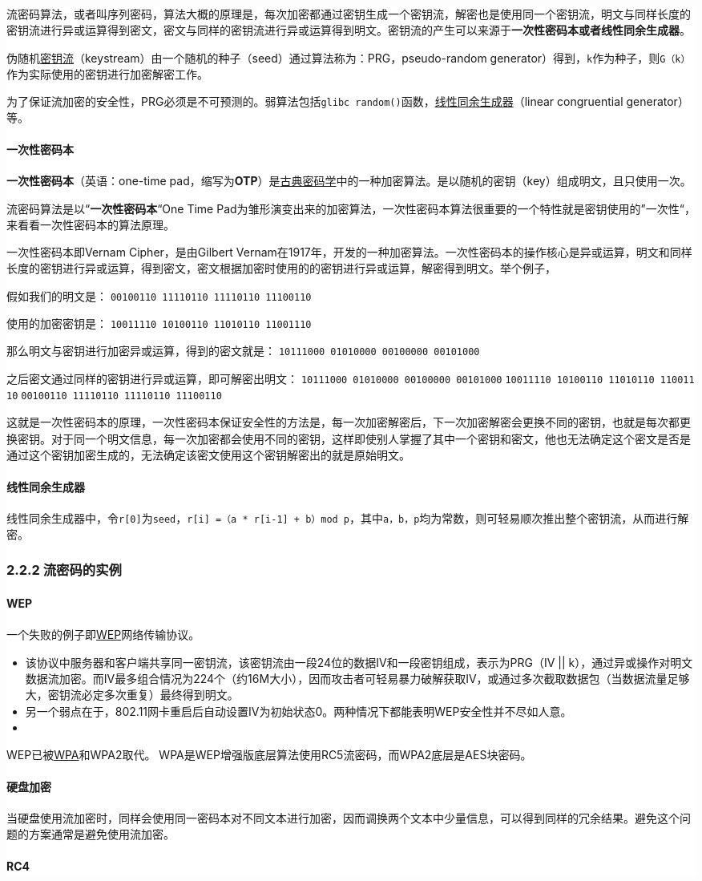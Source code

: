 流密码算法，或者叫序列密码，算法大概的原理是，每次加密都通过密钥生成一个密钥流，解密也是使用同一个密钥流，明文与同样长度的密钥流进行异或运算得到密文，密文与同样的密钥流进行异或运算得到明文。密钥流的产生可以来源于**一次性密码本或者线性同余生成器**。

伪随机[密钥流](https://zh.wikipedia.org/wiki/%E5%AF%86%E9%92%A5%E6%B5%81 "密钥流")（keystream）由一个随机的种子（seed）通过算法称为：PRG，pseudo-random generator）得到，`k`作为种子，则`G（k）`作为实际使用的密钥进行加密解密工作。

为了保证流加密的安全性，PRG必须是不可预测的。弱算法包括`glibc random()`函数，[线性同余生成器](https://zh.wikipedia.org/wiki/%E7%B7%9A%E6%80%A7%E5%90%8C%E9%A4%98%E6%96%B9%E6%B3%95 "线性同余方法")（linear congruential generator）等。

#### 一次性密码本

**一次性密码本**（英语：one-time pad，缩写为**OTP**）是[古典密码学](https://zh.wikipedia.org/wiki/%E5%8F%A4%E5%85%B8%E5%AF%86%E7%A2%BC%E5%AD%B8 "古典密码学")中的一种加密算法。是以随机的密钥（key）组成明文，且只使用一次。

流密码算法是以“**一次性密码本**“One Time Pad为雏形演变出来的加密算法，一次性密码本算法很重要的一个特性就是密钥使用的”一次性“，来看看一次性密码本的算法原理。

一次性密码本即Vernam Cipher，是由Gilbert Vernam在1917年，开发的一种加密算法。一次性密码本的操作核心是异或运算，明文和同样长度的密钥进行异或运算，得到密文，密文根据加密时使用的的密钥进行异或运算，解密得到明文。举个例子，

假如我们的明文是：
`00100110 11110110 11110110 11100110`

使用的加密密钥是：
`10011110 10100110 11010110 11001110`

那么明文与密钥进行加密异或运算，得到的密文就是：
`10111000 01010000 00100000 00101000`

之后密文通过同样的密钥进行异或运算，即可解密出明文：
`10111000 01010000 00100000 00101000`
`10011110 10100110 11010110 11001110`
`00100110 11110110 11110110 11100110`

这就是一次性密码本的原理，一次性密码本保证安全性的方法是，每一次加密解密后，下一次加密解密会更换不同的密钥，也就是每次都更换密钥。对于同一个明文信息，每一次加密都会使用不同的密钥，这样即使别人掌握了其中一个密钥和密文，他也无法确定这个密文是否是通过这个密钥加密生成的，无法确定该密文使用这个密钥解密出的就是原始明文。

#### 线性同余生成器

线性同余生成器中，令`r[0]`为`seed`，`r[i] =（a * r[i-1] + b）mod p`，其中`a，b，p`均为常数，则可轻易顺次推出整个密钥流，从而进行解密。

### 2.2.2 流密码的实例

#### WEP

一个失败的例子即[WEP](https://zh.wikipedia.org/wiki/WEP "WEP")网络传输协议。
-   该协议中服务器和客户端共享同一密钥流，该密钥流由一段24位的数据IV和一段密钥组成，表示为PRG（IV || k），通过异或操作对明文数据流加密。而IV最多组合情况为224个（约16M大小），因而攻击者可轻易暴力破解获取IV，或通过多次截取数据包（当数据流量足够大，密钥流必定多次重复）最终得到明文。
-   另一个弱点在于，802.11网卡重启后自动设置IV为初始状态0。两种情况下都能表明WEP安全性并不尽如人意。
- 
WEP已被[WPA](https://zh.wikipedia.org/wiki/WPA "WPA")和WPA2取代。 WPA是WEP增强版底层算法使用RC5流密码，而WPA2底层是AES块密码。

#### 硬盘加密

当硬盘使用流加密时，同样会使用同一密码本对不同文本进行加密，因而调换两个文本中少量信息，可以得到同样的冗余结果。避免这个问题的方案通常是避免使用流加密。

#### RC4
